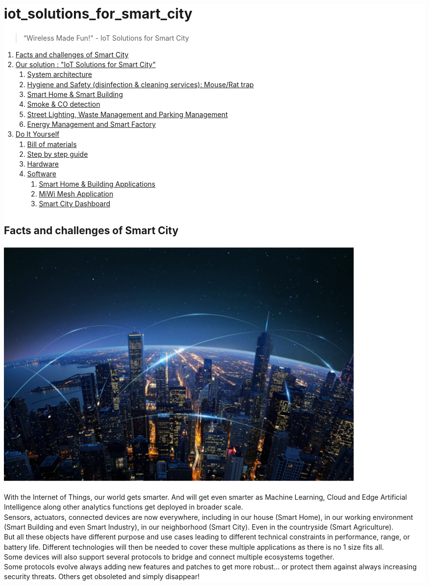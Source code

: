 # iot_solutions_for_smart_city
> “Wireless Made Fun!" - IoT Solutions for Smart City

1. [Facts and challenges of Smart City](#step1)
1. [Our solution : "IoT Solutions for Smart City"](#step2)
	1. [System architecture](#step2a)
	1. [Hygiene and Safety (disinfection & cleaning services): Mouse/Rat trap](#step2b)
	1. [Smart Home & Smart Building](#step2c)
	1. [Smoke & CO detection](#step2d)
	1. [Street Lighting, Waste Management and Parking Management](#step2e)
	1. [Energy Management and Smart Factory](#step2f)
1. [Do It Yourself](#step3)
	1. [Bill of materials](#step3a)
	1. [Step by step guide](#step3b)
	1. [Hardware](#step3c)
	1. [Software](#step3d)
		1. [Smart Home & Building Applications](#step3d1)
		1. [MiWi Mesh Application](#step3d2)
		1. [Smart City Dashboard](#step3d3)

## Facts and challenges of Smart City <a name="step1"></a>

<img src="Doc/smart_city.png" alt="drawing" width="720"/>

With the Internet of Things, our world gets smarter. And will get even smarter as Machine Learning, Cloud and Edge Artificial Intelligence along other analytics functions get deployed in broader scale.</br>
Sensors, actuators, connected devices are now everywhere, including in our house (Smart Home), in our working environment (Smart Building and even Smart Industry), in our neighborhood (Smart City). Even in the countryside (Smart Agriculture). </br>
But all these objects have different purpose and use cases leading to different technical constraints in performance, range, or battery life. Different technologies will then be needed to cover these multiple applications as there is no 1 size fits all.</br>
Some devices will also support several protocols to bridge and connect multiple ecosystems together.</br>
Some protocols evolve always adding new features and patches to get more robust… or protect them against always increasing security threats. Others get obsoleted and simply disappear! 
